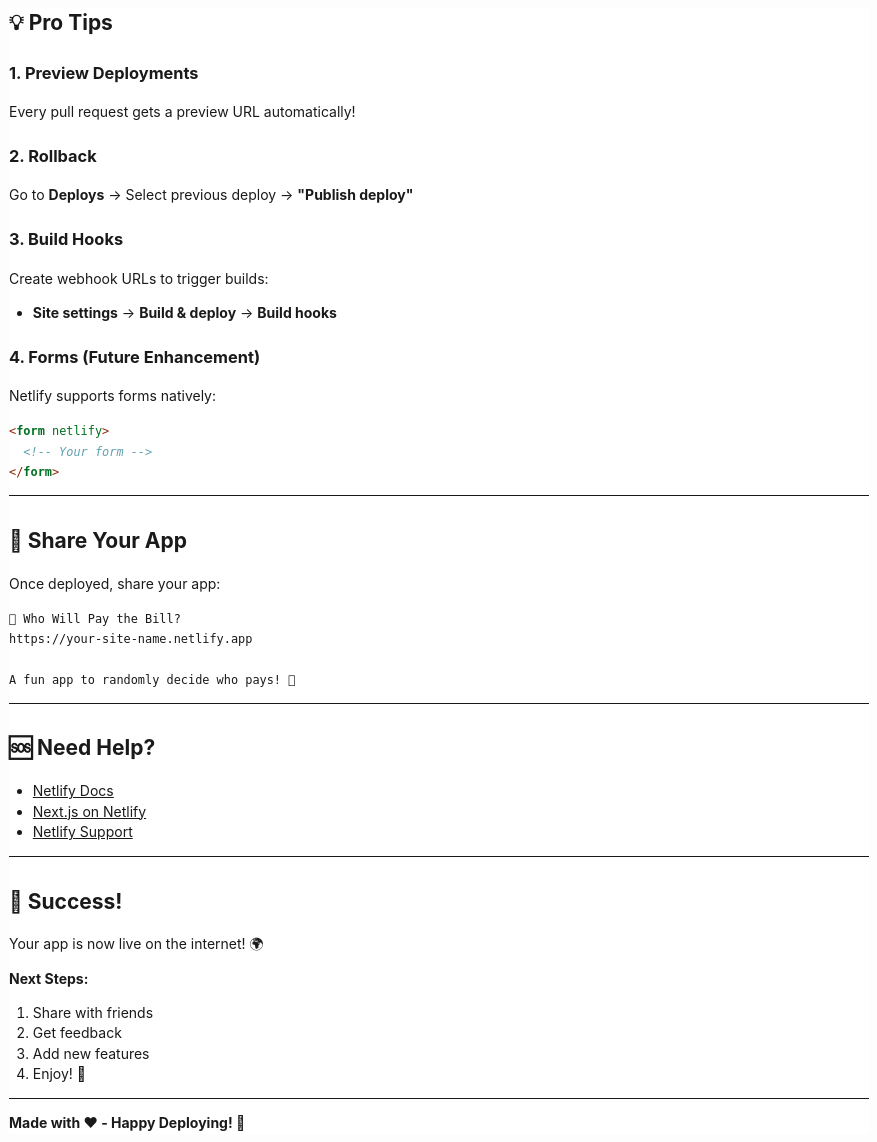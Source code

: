 ## 💡 Pro Tips

### 1. Preview Deployments

Every pull request gets a preview URL automatically!

### 2. Rollback

Go to **Deploys** → Select previous deploy → **"Publish deploy"**

### 3. Build Hooks

Create webhook URLs to trigger builds:
- **Site settings** → **Build & deploy** → **Build hooks**

### 4. Forms (Future Enhancement)

Netlify supports forms natively:
```html
<form netlify>
  <!-- Your form -->
</form>
```

---

## 📱 Share Your App

Once deployed, share your app:

```
🍕 Who Will Pay the Bill?
https://your-site-name.netlify.app

A fun app to randomly decide who pays! 🎲
```

---

## 🆘 Need Help?

- [Netlify Docs](https://docs.netlify.com)
- [Next.js on Netlify](https://docs.netlify.com/frameworks/next-js/overview/)
- [Netlify Support](https://www.netlify.com/support/)

---

## 🎉 Success!

Your app is now live on the internet! 🌍

**Next Steps:**
1. Share with friends
2. Get feedback
3. Add new features
4. Enjoy! 🎊

---

**Made with ❤️ - Happy Deploying! 🚀**

